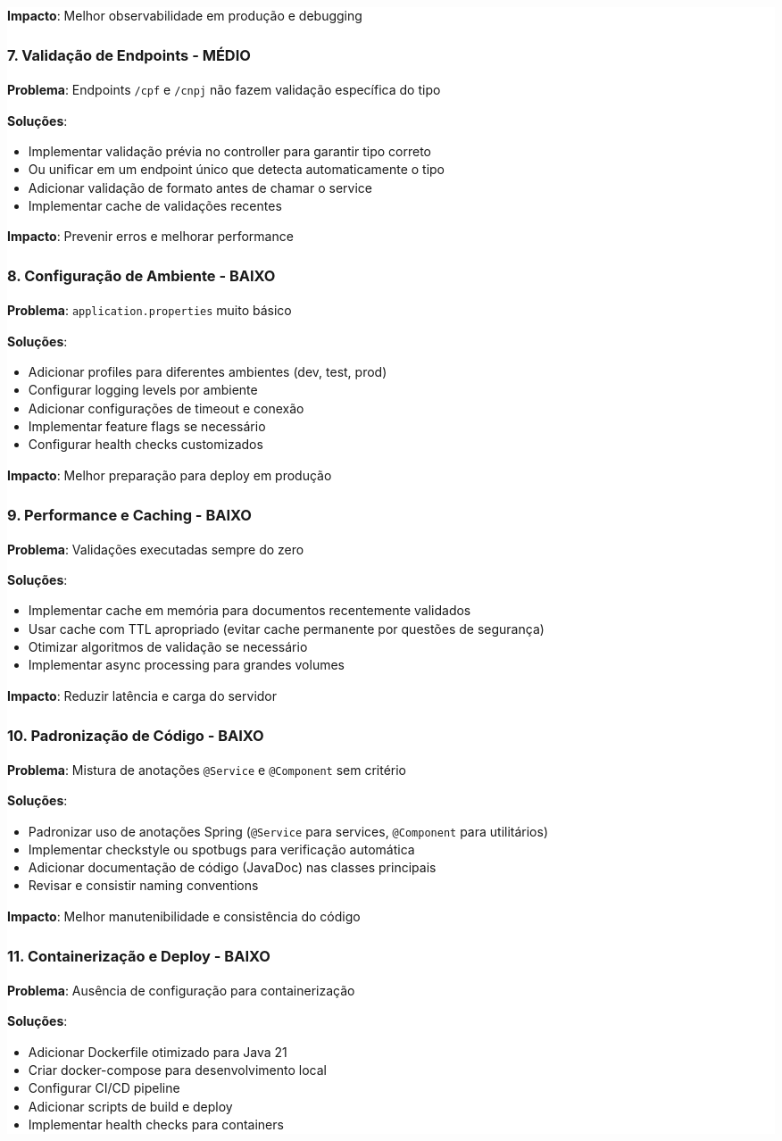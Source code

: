 **Impacto**: Melhor observabilidade em produção e debugging

### 7. **Validação de Endpoints - MÉDIO**
**Problema**: Endpoints `/cpf` e `/cnpj` não fazem validação específica do tipo

**Soluções**:
- Implementar validação prévia no controller para garantir tipo correto
- Ou unificar em um endpoint único que detecta automaticamente o tipo
- Adicionar validação de formato antes de chamar o service
- Implementar cache de validações recentes

**Impacto**: Prevenir erros e melhorar performance

### 8. **Configuração de Ambiente - BAIXO**
**Problema**: `application.properties` muito básico

**Soluções**:
- Adicionar profiles para diferentes ambientes (dev, test, prod)
- Configurar logging levels por ambiente
- Adicionar configurações de timeout e conexão
- Implementar feature flags se necessário
- Configurar health checks customizados

**Impacto**: Melhor preparação para deploy em produção

### 9. **Performance e Caching - BAIXO**
**Problema**: Validações executadas sempre do zero

**Soluções**:
- Implementar cache em memória para documentos recentemente validados
- Usar cache com TTL apropriado (evitar cache permanente por questões de segurança)
- Otimizar algoritmos de validação se necessário
- Implementar async processing para grandes volumes

**Impacto**: Reduzir latência e carga do servidor

### 10. **Padronização de Código - BAIXO**
**Problema**: Mistura de anotações `@Service` e `@Component` sem critério

**Soluções**:
- Padronizar uso de anotações Spring (`@Service` para services, `@Component` para utilitários)
- Implementar checkstyle ou spotbugs para verificação automática
- Adicionar documentação de código (JavaDoc) nas classes principais
- Revisar e consistir naming conventions

**Impacto**: Melhor manutenibilidade e consistência do código

### 11. **Containerização e Deploy - BAIXO**
**Problema**: Ausência de configuração para containerização

**Soluções**:
- Adicionar Dockerfile otimizado para Java 21
- Criar docker-compose para desenvolvimento local
- Configurar CI/CD pipeline
- Adicionar scripts de build e deploy
- Implementar health checks para containers
